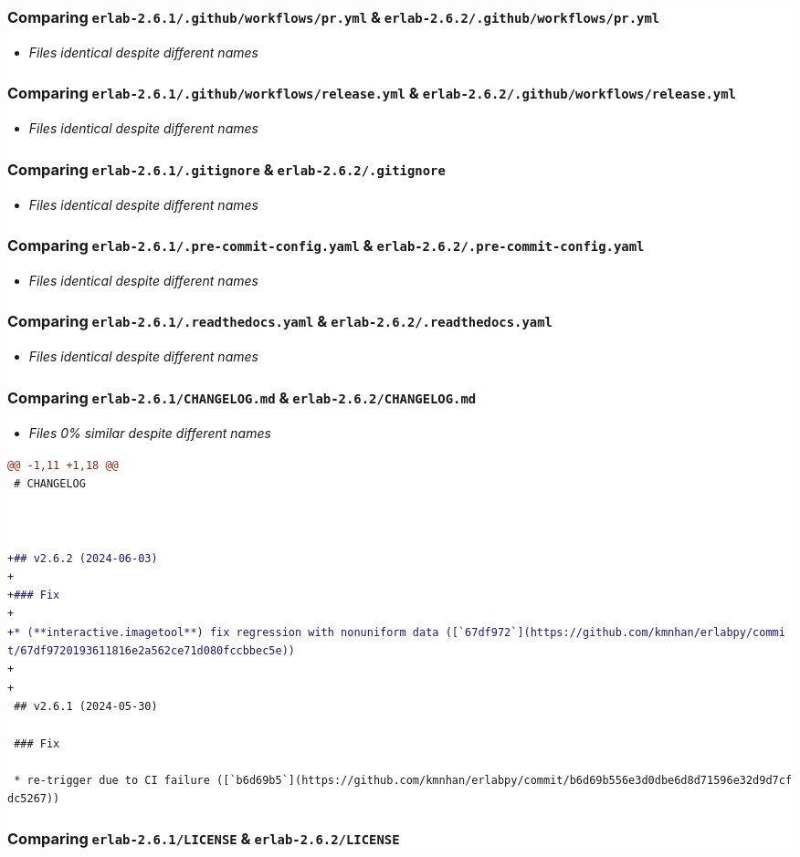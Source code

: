 ### Comparing `erlab-2.6.1/.github/workflows/pr.yml` & `erlab-2.6.2/.github/workflows/pr.yml`

 * *Files identical despite different names*

### Comparing `erlab-2.6.1/.github/workflows/release.yml` & `erlab-2.6.2/.github/workflows/release.yml`

 * *Files identical despite different names*

### Comparing `erlab-2.6.1/.gitignore` & `erlab-2.6.2/.gitignore`

 * *Files identical despite different names*

### Comparing `erlab-2.6.1/.pre-commit-config.yaml` & `erlab-2.6.2/.pre-commit-config.yaml`

 * *Files identical despite different names*

### Comparing `erlab-2.6.1/.readthedocs.yaml` & `erlab-2.6.2/.readthedocs.yaml`

 * *Files identical despite different names*

### Comparing `erlab-2.6.1/CHANGELOG.md` & `erlab-2.6.2/CHANGELOG.md`

 * *Files 0% similar despite different names*

```diff
@@ -1,11 +1,18 @@
 # CHANGELOG
 
 
 
+## v2.6.2 (2024-06-03)
+
+### Fix
+
+* (**interactive.imagetool**) fix regression with nonuniform data ([`67df972`](https://github.com/kmnhan/erlabpy/commit/67df9720193611816e2a562ce71d080fccbbec5e))
+
+
 ## v2.6.1 (2024-05-30)
 
 ### Fix
 
 * re-trigger due to CI failure ([`b6d69b5`](https://github.com/kmnhan/erlabpy/commit/b6d69b556e3d0dbe6d8d71596e32d9d7cfdc5267))
```

### Comparing `erlab-2.6.1/LICENSE` & `erlab-2.6.2/LICENSE`
